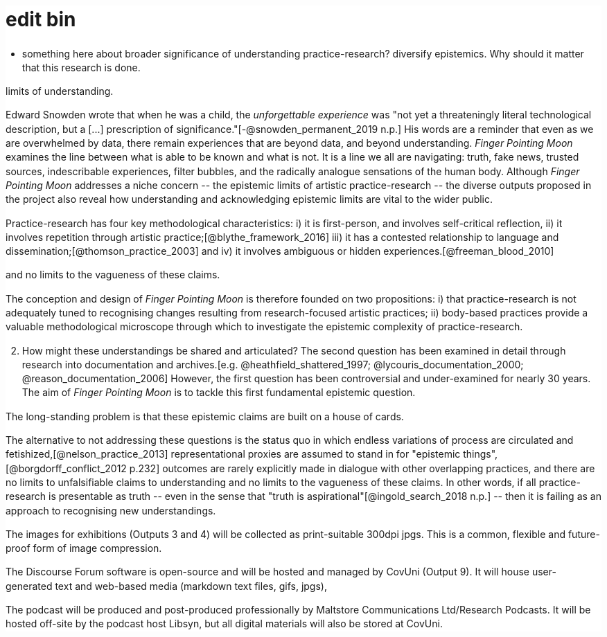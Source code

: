 # edit bin

- something here about broader significance of understanding practice-research? diversify epistemics. Why should it matter that this research is done.

limits of understanding.



Edward Snowden wrote that when he was a child, the _unforgettable experience_ was "not yet a threateningly literal technological description, but a [...] prescription of significance."[-@snowden_permanent_2019 n.p.] His words are a reminder that even as we are overwhelmed by data, there remain experiences that are beyond data, and beyond understanding. _Finger Pointing Moon_ examines the line between what is able to be known and what is not. It is a line we all are navigating: truth, fake news, trusted sources, indescribable experiences, filter bubbles, and the radically analogue sensations of the human body. Although _Finger Pointing Moon_ addresses a niche concern -- the epistemic limits of artistic practice-research -- the diverse outputs proposed in the project also reveal how understanding and acknowledging epistemic limits are vital to the wider public.

Practice-research has four key methodological characteristics: i) it is first-person, and involves self-critical reflection, ii) it involves repetition through artistic practice;[@blythe_framework_2016] iii) it has a contested relationship to language and dissemination;[@thomson_practice_2003] and iv) it involves ambiguous or hidden experiences.[@freeman_blood_2010]

and no limits to the vagueness of these claims. 

The conception and design of _Finger Pointing Moon_ is therefore founded on two propositions: i) that practice-research is not adequately tuned to recognising changes resulting from research-focused artistic practices; ii) body-based practices provide a valuable methodological microscope through which to investigate the epistemic complexity of practice-research.

2) How might these understandings be shared and articulated? The second question has been examined in detail through research into documentation and archives.[e.g. @heathfield_shattered_1997; @lycouris_documentation_2000; @reason_documentation_2006] However, the first question has been controversial and under-examined for nearly 30 years. The aim of _Finger Pointing Moon_ is to tackle this first fundamental epistemic question. 

The long-standing problem is that these epistemic claims are built on a house of cards. 

The alternative to not addressing these questions is the status quo in which endless variations of process are circulated and fetishized,[@nelson_practice_2013] representational proxies are assumed to stand in for "epistemic things",[@borgdorff_conflict_2012 p.232] outcomes are rarely explicitly made in dialogue with other overlapping practices, and there are no limits to unfalsifiable claims to understanding and no limits to the vagueness of these claims. In other words, if all practice-research is presentable as truth -- even in the sense that "truth is aspirational"[@ingold_search_2018 n.p.] -- then it is failing as an approach to recognising new understandings. 

The images for exhibitions (Outputs 3 and 4) will be collected as print-suitable 300dpi jpgs. This is a common, flexible and future-proof form of image compression. 

The Discourse Forum software is open-source and will be hosted and managed by CovUni (Output 9). It will house user-generated text and web-based media (markdown text files, gifs, jpgs), 

The podcast will be produced and post-produced professionally by Maltstore Communications Ltd/Research Podcasts. It will be hosted off-site by the podcast host Libsyn, but all digital materials will also be stored at CovUni.


[^theory]: Practice-research has a history of referring to theory, not to oppose, confront or build theoretical understandings, but to prop up the academic status of the artistic work.**add citation** 
[^40k]: For example, note the contradiction in the UK that a practice-research PhD normally requires approximately 40k words of contextual writing, while a submission to the Research Excellence Framework only requires a 300 word summary statement. 
[^rfg]: <https://ahrc.ukri.org/funding/research/researchfundingguide/> Version 5.1
[^ek1]: e.g Midgelow [-@midgelow_introduction_2019]; 
[^1st]: e.g. Varela, F., Shear, J., 1999. ‘First-person Methodologies: What, Why, How?’ Journal of Consciousness Studies 6, 1–14.